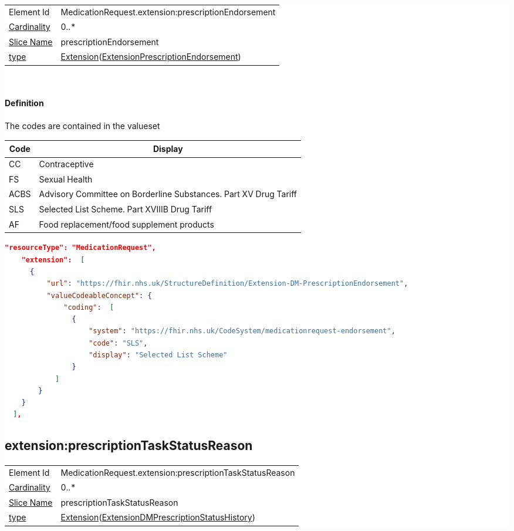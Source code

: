| | |
|----|----|
|Element Id|MedicationRequest.extension:prescriptionEndorsement|
|[Cardinality](https://www.hl7.org/fhir/conformance-rules.html#cardinality)|0..*|
|[Slice Name](https://www.hl7.org/fhir/profiling.html#slicing)|prescriptionEndorsement|
|[type](https://www.hl7.org/fhir/datatypes.html)|[Extension](https://www.hl7.org/fhir/datatypes.html#Extension)([ExtensionPrescriptionEndorsement](https://simplifier.net/resolve?target=simplifier&fhirVersion=R4&scope=uk.nhsdigital.medicines.r4@0.0.0-prerelease&canonical=https://fhir.nhs.uk/StructureDefinition/Extension-DM-PrescriptionEndorsement))|

<br/>

 #### Definition

 The codes are contained in the valueset

| Code | Display |
|---|---|
| CC |  Contraceptive |
| FS |  Sexual Health| 
| ACBS |  Advisory Committee on Borderline Substances. Part XV Drug Tariff | 
| SLS |  Selected List Scheme. Part XVIIIB Drug Tariff | 
| AF |  Food replacement/food supplement products|

```json
"resourceType": "MedicationRequest",
    "extension":  [
      {
          "url": "https://fhir.nhs.uk/StructureDefinition/Extension-DM-PrescriptionEndorsement",
          "valueCodeableConcept": {
              "coding":  [
                {
                    "system": "https://fhir.nhs.uk/CodeSystem/medicationrequest-endorsement",
                    "code": "SLS",
                    "display": "Selected List Scheme"
                }
            ]
        }
    }
  ],
```

<a name="extension:prescriptionTaskStatusReason"></a>
 ## extension:prescriptionTaskStatusReason

| | |
|----|----|
|Element Id|MedicationRequest.extension:prescriptionTaskStatusReason|
|[Cardinality](https://www.hl7.org/fhir/conformance-rules.html#cardinality)|0..*|
|[Slice Name](https://www.hl7.org/fhir/profiling.html#slicing)|prescriptionTaskStatusReason|
|[type](https://www.hl7.org/fhir/datatypes.html)|[Extension](https://www.hl7.org/fhir/datatypes.html#Extension)([ExtensionDMPrescriptionStatusHistory](https://simplifier.net/resolve?target=simplifier&fhirVersion=R4&scope=uk.nhsdigital.medicines.r4@0.0.0-prerelease&canonical=https://fhir.nhs.uk/StructureDefinition/Extension-DM-PrescriptionStatusHistory))|
